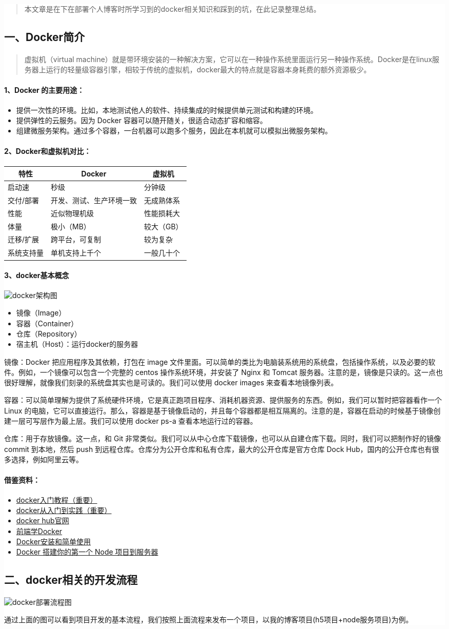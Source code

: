 > 本文章是在下在部署个人博客时所学习到的docker相关知识和踩到的坑，在此记录整理总结。

## 一、Docker简介

> 虚拟机（virtual machine）就是带环境安装的一种解决方案，它可以在一种操作系统里面运行另一种操作系统。Docker是在linux服务器上运行的轻量级容器引擎，相较于传统的虚拟机，docker最大的特点就是容器本身耗费的额外资源极少。

#### 1、Docker 的主要用途：

- 提供一次性的环境。比如，本地测试他人的软件、持续集成的时候提供单元测试和构建的环境。
- 提供弹性的云服务。因为 Docker 容器可以随开随关，很适合动态扩容和缩容。
- 组建微服务架构。通过多个容器，一台机器可以跑多个服务，因此在本机就可以模拟出微服务架构。

#### 2、Docker和虚拟机对比：
特性 | Docker | 虚拟机
---|--- | ---
启动速 | 秒级 | 分钟级
交付/部署 | 开发、测试、生产环境一致 | 无成熟体系
性能 | 近似物理机级 | 性能损耗大
体量 | 极小（MB） | 较大（GB）
迁移/扩展 | 跨平台，可复制 | 较为复杂
系统支持量 | 单机支持上千个 | 一般几十个
#### 3、docker基本概念
![docker架构图](http://pic.jianhunxia.com/imgs/docker架构图191224.png)

- 镜像（Image）
- 容器（Container）
- 仓库（Repository）
- 宿主机（Host）：运行docker的服务器

镜像：Docker 把应用程序及其依赖，打包在 image 文件里面。可以简单的类比为电脑装系统用的系统盘，包括操作系统，以及必要的软件。例如，一个镜像可以包含一个完整的 centos 操作系统环境，并安装了 Nginx 和 Tomcat 服务器。注意的是，镜像是只读的。这一点也很好理解，就像我们刻录的系统盘其实也是可读的。我们可以使用 docker images 来查看本地镜像列表。

容器：可以简单理解为提供了系统硬件环境，它是真正跑项目程序、消耗机器资源、提供服务的东西。例如，我们可以暂时把容器看作一个 Linux 的电脑，它可以直接运行。那么，容器是基于镜像启动的，并且每个容器都是相互隔离的。注意的是，容器在启动的时候基于镜像创建一层可写层作为最上层。我们可以使用 docker ps-a 查看本地运行过的容器。

仓库：用于存放镜像。这一点，和 Git 非常类似。我们可以从中心仓库下载镜像，也可以从自建仓库下载。同时，我们可以把制作好的镜像 commit 到本地，然后 push 到远程仓库。仓库分为公开仓库和私有仓库，最大的公开仓库是官方仓库 Dock Hub，国内的公开仓库也有很多选择，例如阿里云等。


#### 借鉴资料：
- [docker入门教程（重要）](http://www.ruanyifeng.com/blog/2018/02/docker-tutorial.html)
- [docker从入门到实践（重要）](https://yeasy.gitbooks.io/docker_practice/content/)
- [docker hub官网](https://hub.docker.com/)
- [前端学Docker](https://mp.weixin.qq.com/s/p7kZamSckTdvgJVYNA1PXg)
- [Docker安装和简单使用](https://www.jianshu.com/p/d95c52d5ec3f)
- [Docker 搭建你的第一个 Node 项目到服务器](https://mp.weixin.qq.com/s/bNvcsRFi8-2N1dQv2YbpbA)

## 二、docker相关的开发流程
![docker部署流程图](http://pic.jianhunxia.com/imgs/docker流程191225.jpg)

通过上面的图可以看到项目开发的基本流程，我们按照上面流程来发布一个项目，以我的博客项目(h5项目+node服务项目)为例。
